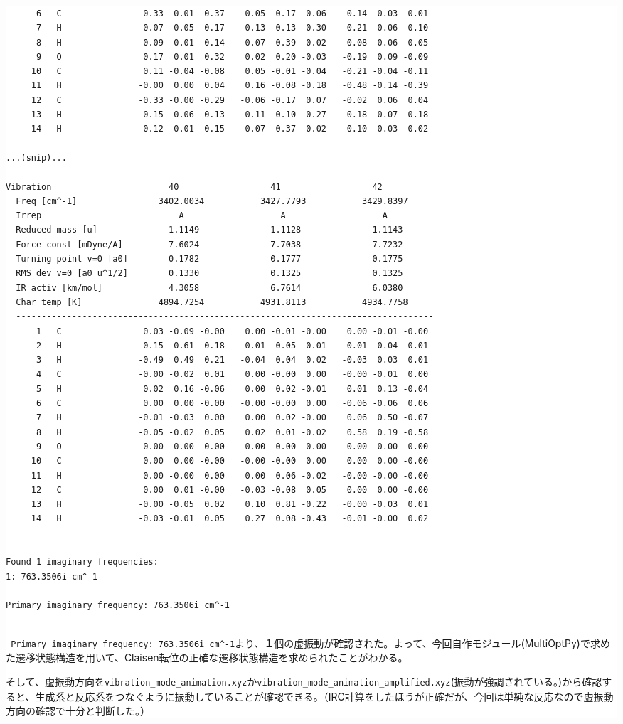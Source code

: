 ```
      6   C               -0.33  0.01 -0.37   -0.05 -0.17  0.06    0.14 -0.03 -0.01   
      7   H                0.07  0.05  0.17   -0.13 -0.13  0.30    0.21 -0.06 -0.10   
      8   H               -0.09  0.01 -0.14   -0.07 -0.39 -0.02    0.08  0.06 -0.05   
      9   O                0.17  0.01  0.32    0.02  0.20 -0.03   -0.19  0.09 -0.09   
     10   C                0.11 -0.04 -0.08    0.05 -0.01 -0.04   -0.21 -0.04 -0.11   
     11   H               -0.00  0.00  0.04    0.16 -0.08 -0.18   -0.48 -0.14 -0.39   
     12   C               -0.33 -0.00 -0.29   -0.06 -0.17  0.07   -0.02  0.06  0.04   
     13   H                0.15  0.06  0.13   -0.11 -0.10  0.27    0.18  0.07  0.18   
     14   H               -0.12  0.01 -0.15   -0.07 -0.37  0.02   -0.10  0.03 -0.02   

...(snip)...

Vibration                       40                  41                  42          
  Freq [cm^-1]                3402.0034           3427.7793           3429.8397       
  Irrep                           A                   A                   A           
  Reduced mass [u]              1.1149              1.1128              1.1143        
  Force const [mDyne/A]         7.6024              7.7038              7.7232        
  Turning point v=0 [a0]        0.1782              0.1777              0.1775        
  RMS dev v=0 [a0 u^1/2]        0.1330              0.1325              0.1325        
  IR activ [km/mol]             4.3058              6.7614              6.0380        
  Char temp [K]               4894.7254           4931.8113           4934.7758       
  ----------------------------------------------------------------------------------
      1   C                0.03 -0.09 -0.00    0.00 -0.01 -0.00    0.00 -0.01 -0.00   
      2   H                0.15  0.61 -0.18    0.01  0.05 -0.01    0.01  0.04 -0.01   
      3   H               -0.49  0.49  0.21   -0.04  0.04  0.02   -0.03  0.03  0.01   
      4   C               -0.00 -0.02  0.01    0.00 -0.00  0.00   -0.00 -0.01  0.00   
      5   H                0.02  0.16 -0.06    0.00  0.02 -0.01    0.01  0.13 -0.04   
      6   C                0.00  0.00 -0.00   -0.00 -0.00  0.00   -0.06 -0.06  0.06   
      7   H               -0.01 -0.03  0.00    0.00  0.02 -0.00    0.06  0.50 -0.07   
      8   H               -0.05 -0.02  0.05    0.02  0.01 -0.02    0.58  0.19 -0.58   
      9   O               -0.00 -0.00  0.00    0.00  0.00 -0.00    0.00  0.00  0.00   
     10   C                0.00  0.00 -0.00   -0.00 -0.00  0.00    0.00  0.00 -0.00   
     11   H                0.00 -0.00  0.00    0.00  0.06 -0.02   -0.00 -0.00 -0.00   
     12   C                0.00  0.01 -0.00   -0.03 -0.08  0.05    0.00  0.00 -0.00   
     13   H               -0.00 -0.05  0.02    0.10  0.81 -0.22   -0.00 -0.03  0.01   
     14   H               -0.03 -0.01  0.05    0.27  0.08 -0.43   -0.01 -0.00  0.02   


Found 1 imaginary frequencies:
1: 763.3506i cm^-1

Primary imaginary frequency: 763.3506i cm^-1


```
` Primary imaginary frequency: 763.3506i cm^-1`より、１個の虚振動が確認された。よって、今回自作モジュール(MultiOptPy)で求めた遷移状態構造を用いて、Claisen転位の正確な遷移状態構造を求められたことがわかる。

そして、虚振動方向を`vibration_mode_animation.xyz`か`vibration_mode_animation_amplified.xyz`(振動が強調されている。)から確認すると、生成系と反応系をつなぐように振動していることが確認できる。（IRC計算をしたほうが正確だが、今回は単純な反応なので虚振動方向の確認で十分と判断した。）
